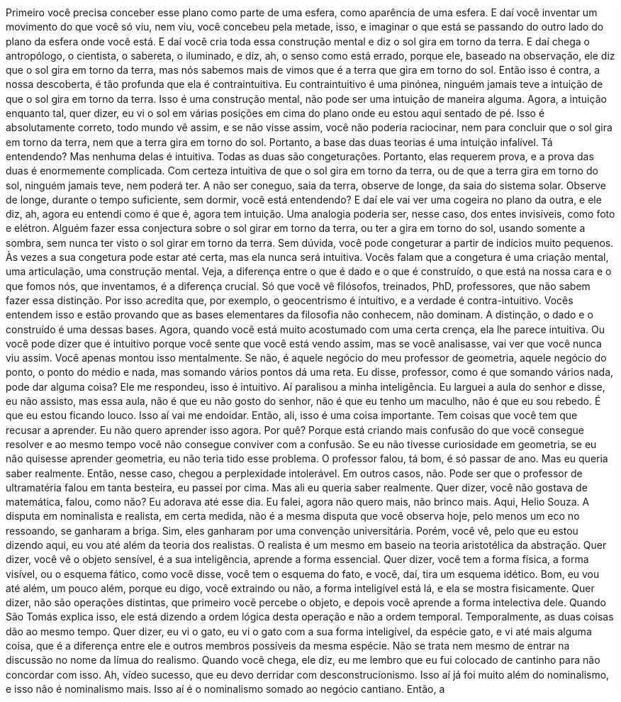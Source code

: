 Primeiro você precisa conceber esse plano como parte de uma esfera, como aparência de uma esfera. E daí você inventar um movimento do que você só viu, nem viu, você concebeu pela metade, isso, e imaginar o que está se passando do outro lado do plano da esfera onde você está. E daí você cria toda essa construção mental e diz o sol gira em torno da terra. E daí chega o antropólogo, o cientista, o sabereta, o iluminado, e diz, ah, o senso como está errado, porque ele, baseado na observação, ele diz que o sol gira em torno da terra, mas nós sabemos mais de vimos que é a terra que gira em torno do sol. Então isso é contra, a nossa descoberta, é tão profunda que ela é contraintuitiva. Eu contraintuitivo é uma pinónea, ninguém jamais teve a intuição de que o sol gira em torno da terra. Isso é uma construção mental, não pode ser uma intuição de maneira alguma. Agora, a intuição enquanto tal, quer dizer, eu vi o sol em várias posições em cima do plano onde eu estou aqui sentado de pé. Isso é absolutamente correto, todo mundo vê assim, e se não visse assim, você não poderia raciocinar, nem para concluir que o sol gira em torno da terra, nem que a terra gira em torno do sol. Portanto, a base das duas teorias é uma intuição infalível. Tá entendendo? Mas nenhuma delas é intuitiva. Todas as duas são congeturações. Portanto, elas requerem prova, e a prova das duas é enormemente complicada. Com certeza intuitiva de que o sol gira em torno da terra, ou de que a terra gira em torno do sol, ninguém jamais teve, nem poderá ter. A não ser coneguo, saia da terra, observe de longe, da saia do sistema solar. Observe de longe, durante o tempo suficiente, sem dormir, você está entendendo? E daí ele vai ver uma cogeira no plano da outra, e ele diz, ah, agora eu entendi como é que é, agora tem intuição. Uma analogia poderia ser, nesse caso, dos entes invisíveis, como foto e elétron. Alguém fazer essa conjectura sobre o sol girar em torno da terra, ou ter a gira em torno do sol, usando somente a sombra, sem nunca ter visto o sol girar em torno da terra. Sem dúvida, você pode congeturar a partir de indícios muito pequenos. Às vezes a sua congetura pode estar até certa, mas ela nunca será intuitiva. Vocês falam que a congetura é uma criação mental, uma articulação, uma construção mental. Veja, a diferença entre o que é dado e o que é construído, o que está na nossa cara e o que fomos nós, que inventamos, é a diferença crucial. Só que você vê filósofos, treinados, PhD, professores, que não sabem fazer essa distinção. Por isso acredita que, por exemplo, o geocentrismo é intuitivo, e a verdade é contra-intuitivo. Vocês entendem isso e estão provando que as bases elementares da filosofia não conhecem, não dominam. A distinção, o dado e o construído é uma dessas bases. Agora, quando você está muito acostumado com uma certa crença, ela lhe parece intuitiva. Ou você pode dizer que é intuitivo porque você sente que você está vendo assim, mas se você analisasse, vai ver que você nunca viu assim. Você apenas montou isso mentalmente. Se não, é aquele negócio do meu professor de geometria, aquele negócio do ponto, o ponto do médio e nada, mas somando vários pontos dá uma reta. Eu disse, professor, como é que somando vários nada, pode dar alguma coisa? Ele me respondeu, isso é intuitivo. Aí paralisou a minha inteligência. Eu larguei a aula do senhor e disse, eu não assisto, mas essa aula, não é que eu não gosto do senhor, não é que eu tenho um maculho, não é que eu sou rebedo. É que eu estou ficando louco. Isso aí vai me endoidar. Então, ali, isso é uma coisa importante. Tem coisas que você tem que recusar a aprender. Eu não quero aprender isso agora. Por quê? Porque está criando mais confusão do que você consegue resolver e ao mesmo tempo você não consegue conviver com a confusão. Se eu não tivesse curiosidade em geometria, se eu não quisesse aprender geometria, eu não teria tido esse problema. O professor falou, tá bom, é só passar de ano. Mas eu queria saber realmente. Então, nesse caso, chegou a perplexidade intolerável. Em outros casos, não. Pode ser que o professor de ultramatéria falou em tanta besteira, eu passei por cima. Mas ali eu queria saber realmente. Quer dizer, você não gostava de matemática, falou, como não? Eu adorava até esse dia. Eu falei, agora não quero mais, não brinco mais. Aqui, Helio Souza. A disputa em nominalista e realista, em certa medida, não é a mesma disputa que você observa hoje, pelo menos um eco no ressoando, se ganharam a briga. Sim, eles ganharam por uma convenção universitária. Porém, você vê, pelo que eu estou dizendo aqui, eu vou até além da teoria dos realistas. O realista é um mesmo em baseio na teoria aristotélica da abstração. Quer dizer, você vê o objeto sensível, é a sua inteligência, aprende a forma essencial. Quer dizer, você tem a forma física, a forma visível, ou o esquema fático, como você disse, você tem o esquema do fato, e você, daí, tira um esquema idético. Bom, eu vou até além, um pouco além, porque eu digo, você extraindo ou não, a forma inteligível está lá, e ela se mostra fisicamente. Quer dizer, não são operações distintas, que primeiro você percebe o objeto, e depois você aprende a forma intelectiva dele. Quando São Tomás explica isso, ele está dizendo a ordem lógica desta operação e não a ordem temporal. Temporalmente, as duas coisas dão ao mesmo tempo. Quer dizer, eu vi o gato, eu vi o gato com a sua forma inteligível, da espécie gato, e vi até mais alguma coisa, que é a diferença entre ele e outros membros possíveis da mesma espécie. Não se trata nem mesmo de entrar na discussão no nome da límua do realismo. Quando você chega, ele diz, eu me lembro que eu fui colocado de cantinho para não concordar com isso. Ah, vídeo sucesso, que eu devo derridar com desconstrucionismo. Isso aí já foi muito além do nominalismo, e isso não é nominalismo mais. Isso aí é o nominalismo somado ao negócio cantiano. Então, a